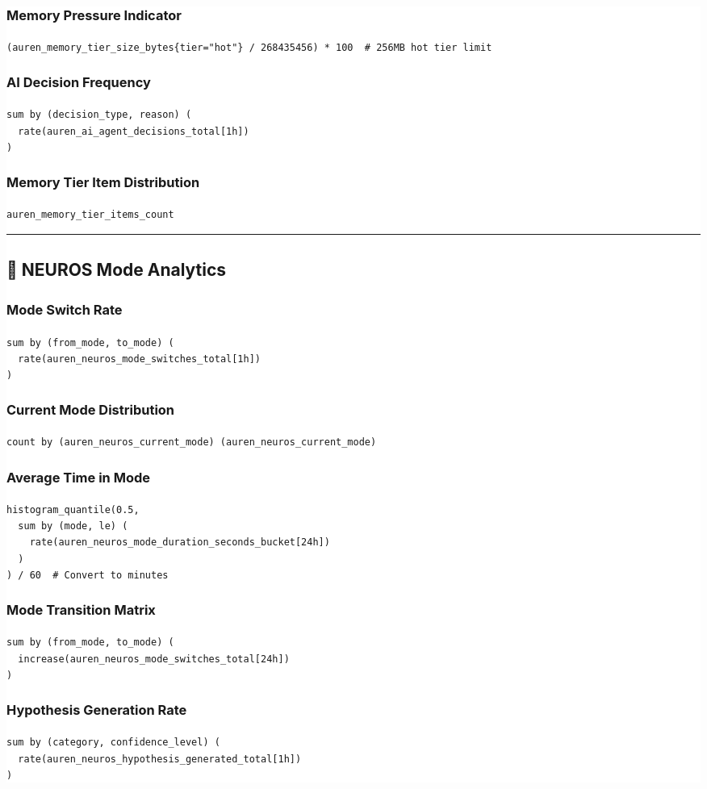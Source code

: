 ### Memory Pressure Indicator
```promql
(auren_memory_tier_size_bytes{tier="hot"} / 268435456) * 100  # 256MB hot tier limit
```

### AI Decision Frequency
```promql
sum by (decision_type, reason) (
  rate(auren_ai_agent_decisions_total[1h])
)
```

### Memory Tier Item Distribution
```promql
auren_memory_tier_items_count
```

---

## 🧠 NEUROS Mode Analytics

### Mode Switch Rate
```promql
sum by (from_mode, to_mode) (
  rate(auren_neuros_mode_switches_total[1h])
)
```

### Current Mode Distribution
```promql
count by (auren_neuros_current_mode) (auren_neuros_current_mode)
```

### Average Time in Mode
```promql
histogram_quantile(0.5, 
  sum by (mode, le) (
    rate(auren_neuros_mode_duration_seconds_bucket[24h])
  )
) / 60  # Convert to minutes
```

### Mode Transition Matrix
```promql
sum by (from_mode, to_mode) (
  increase(auren_neuros_mode_switches_total[24h])
)
```

### Hypothesis Generation Rate
```promql
sum by (category, confidence_level) (
  rate(auren_neuros_hypothesis_generated_total[1h])
)
```
